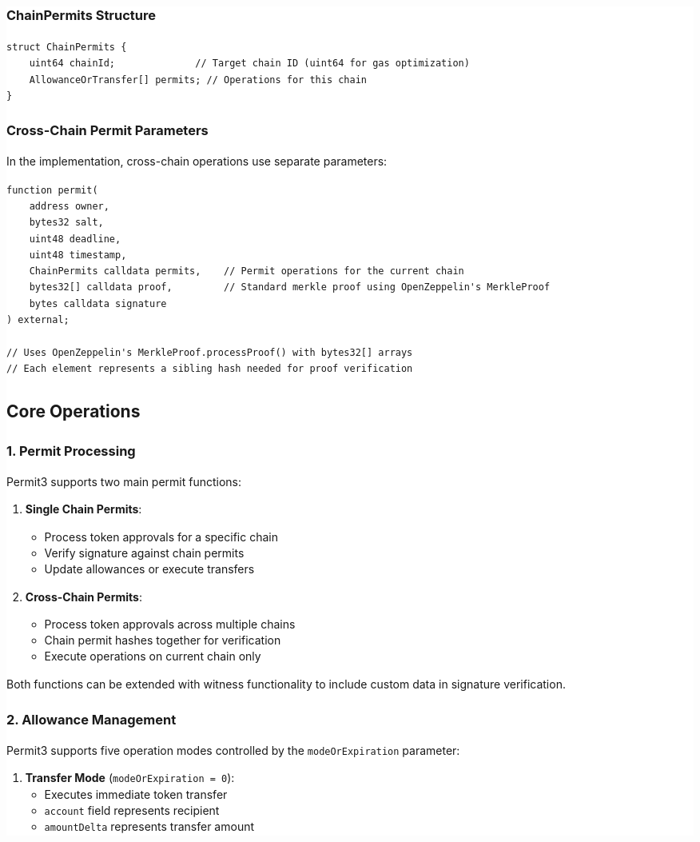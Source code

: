 ### ChainPermits Structure

```solidity
struct ChainPermits {
    uint64 chainId;              // Target chain ID (uint64 for gas optimization)
    AllowanceOrTransfer[] permits; // Operations for this chain
}
```

### Cross-Chain Permit Parameters

In the implementation, cross-chain operations use separate parameters:

```solidity
function permit(
    address owner,
    bytes32 salt,
    uint48 deadline,
    uint48 timestamp,
    ChainPermits calldata permits,    // Permit operations for the current chain
    bytes32[] calldata proof,         // Standard merkle proof using OpenZeppelin's MerkleProof
    bytes calldata signature
) external;

// Uses OpenZeppelin's MerkleProof.processProof() with bytes32[] arrays
// Each element represents a sibling hash needed for proof verification
```

<a id="core-operations"></a>
## Core Operations

### 1. Permit Processing

Permit3 supports two main permit functions:

1. **Single Chain Permits**:
   - Process token approvals for a specific chain
   - Verify signature against chain permits
   - Update allowances or execute transfers

2. **Cross-Chain Permits**:
   - Process token approvals across multiple chains
   - Chain permit hashes together for verification
   - Execute operations on current chain only

Both functions can be extended with witness functionality to include custom data in signature verification.

### 2. Allowance Management

Permit3 supports five operation modes controlled by the `modeOrExpiration` parameter:

1. **Transfer Mode** (`modeOrExpiration = 0`):
   - Executes immediate token transfer
   - `account` field represents recipient
   - `amountDelta` represents transfer amount
